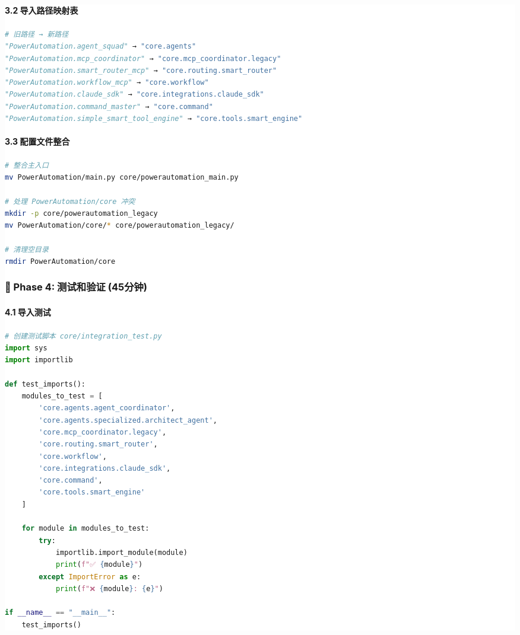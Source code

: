 #### **3.2 导入路径映射表**
```python
# 旧路径 → 新路径
"PowerAutomation.agent_squad" → "core.agents"
"PowerAutomation.mcp_coordinator" → "core.mcp_coordinator.legacy"
"PowerAutomation.smart_router_mcp" → "core.routing.smart_router"
"PowerAutomation.workflow_mcp" → "core.workflow"
"PowerAutomation.claude_sdk" → "core.integrations.claude_sdk"
"PowerAutomation.command_master" → "core.command"
"PowerAutomation.simple_smart_tool_engine" → "core.tools.smart_engine"
```

#### **3.3 配置文件整合**
```bash
# 整合主入口
mv PowerAutomation/main.py core/powerautomation_main.py

# 处理 PowerAutomation/core 冲突
mkdir -p core/powerautomation_legacy
mv PowerAutomation/core/* core/powerautomation_legacy/

# 清理空目录
rmdir PowerAutomation/core
```

### **🧪 Phase 4: 测试和验证 (45分钟)**

#### **4.1 导入测试**
```python
# 创建测试脚本 core/integration_test.py
import sys
import importlib

def test_imports():
    modules_to_test = [
        'core.agents.agent_coordinator',
        'core.agents.specialized.architect_agent',
        'core.mcp_coordinator.legacy',
        'core.routing.smart_router',
        'core.workflow',
        'core.integrations.claude_sdk',
        'core.command',
        'core.tools.smart_engine'
    ]
    
    for module in modules_to_test:
        try:
            importlib.import_module(module)
            print(f"✅ {module}")
        except ImportError as e:
            print(f"❌ {module}: {e}")

if __name__ == "__main__":
    test_imports()
```
